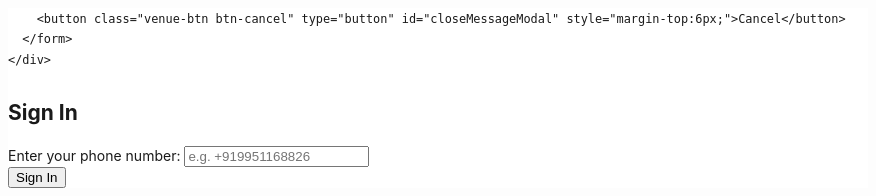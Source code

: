         <button class="venue-btn btn-cancel" type="button" id="closeMessageModal" style="margin-top:6px;">Cancel</button>
      </form>
    </div>
  </div>
  
  <div class="modal-bg" id="signinModal">
    <div class="modal-content">
      <h2>Sign In</h2>
      <form id="signinForm" autocomplete="off">
        <label for="signin-phone">Enter your phone number:</label>
        <input type="tel" id="signin-phone" placeholder="e.g. +919951168826" pattern="[0-9+]{10,15}" maxlength="15" required>
        <div id="signin-error"></div>
        <button type="submit">Sign In</button>
      </form>
    </div>
  </div>
  <script src="https://cdn.jsdelivr.net/npm/fullcalendar@6.1.11/index.global.min.js"></script>
  <script>
    // ... existing code unchanged above ...
    let bookingsByUser = {};
    let activePhone = null;
    const FULL_ACCESS_NUMBERS = [
      '+919951168826',
      '+918639750269',
      '+918885555544'
    ];
    function loadFromStorage() {
      activePhone = localStorage.getItem("activePhone") || null;
      try {
        bookingsByUser = JSON.parse(localStorage.getItem("bookingsByUser")) || {};
      } catch {
        bookingsByUser = {};
      }
    }
    function saveToStorage() {
      localStorage.setItem("activePhone", activePhone || "");
      localStorage.setItem("bookingsByUser", JSON.stringify(bookingsByUser));
    }
    function isSignedIn() { return !!activePhone; }
    function getUserBookings() {
      if (!activePhone) return {};
      if (isFullAccessUser()) {
        let merged = {};
        Object.values(bookingsByUser).forEach(userBks => {
          Object.entries(userBks).forEach(([date, booking]) => {
            merged[date] = Object.assign({}, booking, {__owner: true});
          });
        });
        return merged;
      }
      return bookingsByUser[activePhone] || {};
    }
    function setUserBookings(bk) {
      if (!activePhone) return;
      bookingsByUser[activePhone] = bk;
      saveToStorage();
    }
    function isFullAccessUser() {
      return FULL_ACCESS_NUMBERS.includes(activePhone);
    }
    function findBookingOwner(dateStr) {
      for (const phone in bookingsByUser) {